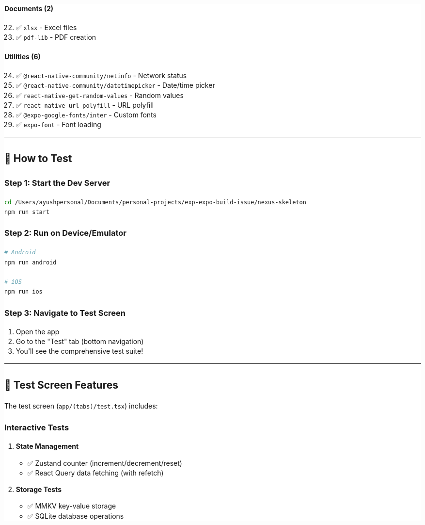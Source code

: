 #### **Documents** (2)
22. ✅ `xlsx` - Excel files
23. ✅ `pdf-lib` - PDF creation

#### **Utilities** (6)
24. ✅ `@react-native-community/netinfo` - Network status
25. ✅ `@react-native-community/datetimepicker` - Date/time picker
26. ✅ `react-native-get-random-values` - Random values
27. ✅ `react-native-url-polyfill` - URL polyfill
28. ✅ `@expo-google-fonts/inter` - Custom fonts
29. ✅ `expo-font` - Font loading

---

## 🚀 **How to Test**

### **Step 1: Start the Dev Server**

```bash
cd /Users/ayushpersonal/Documents/personal-projects/exp-expo-build-issue/nexus-skeleton
npm run start
```

### **Step 2: Run on Device/Emulator**

```bash
# Android
npm run android

# iOS
npm run ios
```

### **Step 3: Navigate to Test Screen**

1. Open the app
2. Go to the "Test" tab (bottom navigation)
3. You'll see the comprehensive test suite!

---

## 📱 **Test Screen Features**

The test screen (`app/(tabs)/test.tsx`) includes:

### **Interactive Tests**

1. **State Management**
   - ✅ Zustand counter (increment/decrement/reset)
   - ✅ React Query data fetching (with refetch)

2. **Storage Tests**
   - ✅ MMKV key-value storage
   - ✅ SQLite database operations
